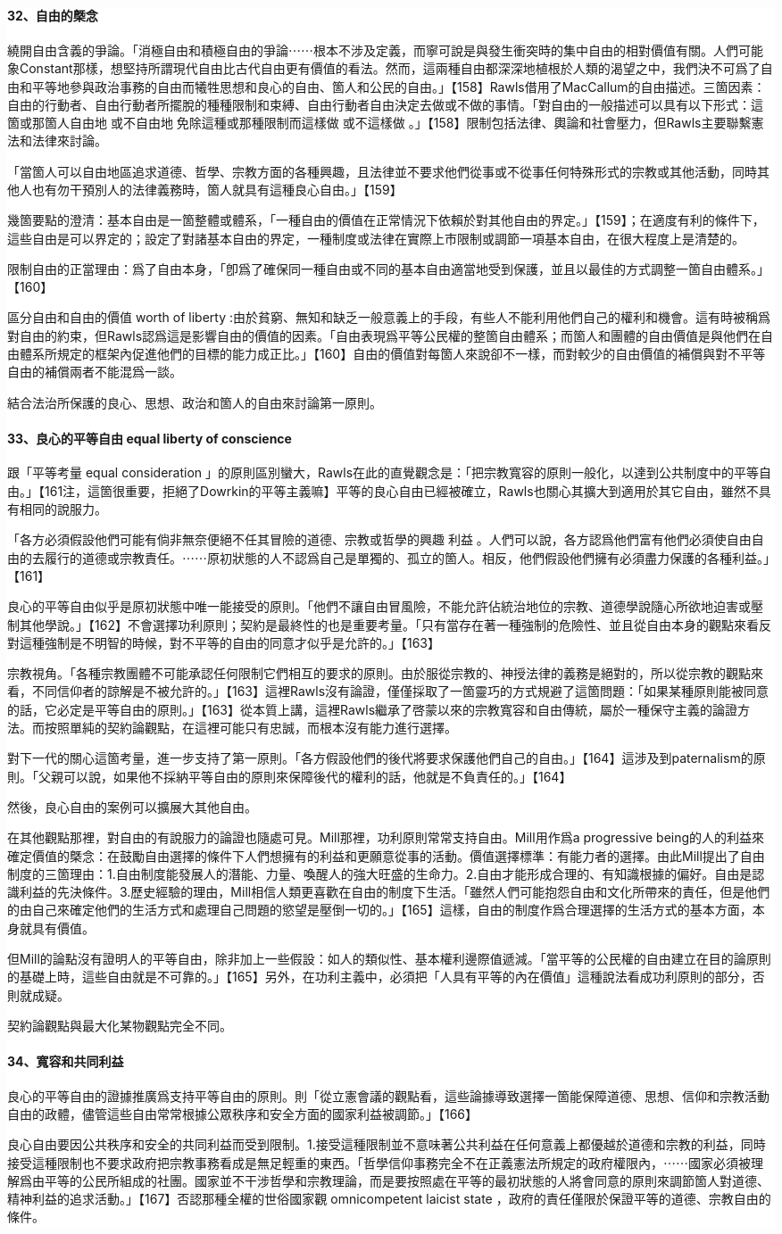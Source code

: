 #### 32、自由的槩念

繞開自由含義的爭論。「消極自由和積極自由的爭論⋯⋯根本不涉及定義，而寧可說是與發生衝突時的集中自由的相對價值有關。人們可能象Constant那樣，想堅持所謂現代自由比古代自由更有價值的看法。然而，這兩種自由都深深地植根於人類的渴望之中，我們決不可爲了自由和平等地參與政治事務的自由而犧牲思想和良心的自由、箇人和公民的自由。」【158】Rawls借用了MacCallum的自由描述。三箇因素：自由的行動者、自由行動者所擺脫的種種限制和束縛、自由行動者自由決定去做或不做的事情。「對自由的一般描述可以具有以下形式：這箇或那箇人自由地 或不自由地 免除這種或那種限制而這樣做 或不這樣做 。」【158】限制包括法律、輿論和社會壓力，但Rawls主要聯繫憲法和法律來討論。

「當箇人可以自由地區追求道德、哲學、宗教方面的各種興趣，且法律並不要求他們從事或不從事任何特殊形式的宗教或其他活動，同時其他人也有勿干預別人的法律義務時，箇人就具有這種良心自由。」【159】

幾箇要點的澄清：基本自由是一箇整體或體系，「一種自由的價值在正常情況下依賴於對其他自由的界定。」【159】；在適度有利的條件下，這些自由是可以界定的；設定了對諸基本自由的界定，一種制度或法律在實際上市限制或調節一項基本自由，在很大程度上是清楚的。

限制自由的正當理由：爲了自由本身，「卽爲了確保同一種自由或不同的基本自由適當地受到保護，並且以最佳的方式調整一箇自由體系。」【160】

區分自由和自由的價值 worth of  liberty :由於貧窮、無知和缺乏一般意義上的手段，有些人不能利用他們自己的權利和機會。這有時被稱爲對自由的約束，但Rawls認爲這是影響自由的價值的因素。「自由表現爲平等公民權的整箇自由體系；而箇人和團體的自由價值是與他們在自由體系所規定的框架內促進他們的目標的能力成正比。」【160】自由的價值對每箇人來說卻不一樣，而對較少的自由價值的補償與對不平等自由的補償兩者不能混爲一談。

結合法治所保護的良心、思想、政治和箇人的自由來討論第一原則。

#### 33、良心的平等自由 equal liberty of conscience

跟「平等考量 equal  consideration 」的原則區別蠻大，Rawls在此的直覺觀念是：「把宗教寬容的原則一般化，以達到公共制度中的平等自由。」【161注，這箇很重要，拒絕了Dowrkin的平等主義嘛】平等的良心自由已經被確立，Rawls也關心其擴大到適用於其它自由，雖然不具有相同的說服力。

「各方必須假設他們可能有倘非無奈便絕不任其冒險的道德、宗教或哲學的興趣 利益 。人們可以說，各方認爲他們富有他們必須使自由自由的去履行的道德或宗教責任。⋯⋯原初狀態的人不認爲自己是單獨的、孤立的箇人。相反，他們假設他們擁有必須盡力保護的各種利益。」【161】

良心的平等自由似乎是原初狀態中唯一能接受的原則。「他們不讓自由冒風險，不能允許佔統治地位的宗教、道德學說隨心所欲地迫害或壓制其他學說。」【162】不會選擇功利原則；契約是最終性的也是重要考量。「只有當存在著一種強制的危險性、並且從自由本身的觀點來看反對這種強制是不明智的時候，對不平等的自由的同意才似乎是允許的。」【163】

宗教視角。「各種宗教團體不可能承認任何限制它們相互的要求的原則。由於服從宗教的、神授法律的義務是絕對的，所以從宗教的觀點來看，不同信仰者的諒解是不被允許的。」【163】這裡Rawls沒有論證，僅僅採取了一箇靈巧的方式規避了這箇問題：「如果某種原則能被同意的話，它必定是平等自由的原則。」【163】從本質上講，這裡Rawls繼承了啓蒙以來的宗教寬容和自由傳統，屬於一種保守主義的論證方法。而按照單純的契約論觀點，在這裡可能只有忠誠，而根本沒有能力進行選擇。

對下一代的關心這箇考量，進一步支持了第一原則。「各方假設他們的後代將要求保護他們自己的自由。」【164】這涉及到paternalism的原則。「父親可以說，如果他不採納平等自由的原則來保障後代的權利的話，他就是不負責任的。」【164】

然後，良心自由的案例可以擴展大其他自由。

在其他觀點那裡，對自由的有說服力的論證也隨處可見。Mill那裡，功利原則常常支持自由。Mill用作爲a progressive  being的人的利益來確定價值的槩念：在鼓勵自由選擇的條件下人們想擁有的利益和更願意從事的活動。價值選擇標準：有能力者的選擇。由此Mill提出了自由制度的三箇理由：1.自由制度能發展人的潛能、力量、喚醒人的強大旺盛的生命力。2.自由才能形成合理的、有知識根據的偏好。自由是認識利益的先決條件。3.歷史經驗的理由，Mill相信人類更喜歡在自由的制度下生活。「雖然人們可能抱怨自由和文化所帶來的責任，但是他們的由自己來確定他們的生活方式和處理自己問題的慾望是壓倒一切的。」【165】這樣，自由的制度作爲合理選擇的生活方式的基本方面，本身就具有價值。

但Mill的論點沒有證明人的平等自由，除非加上一些假設：如人的類似性、基本權利邊際值遞減。「當平等的公民權的自由建立在目的論原則的基礎上時，這些自由就是不可靠的。」【165】另外，在功利主義中，必須把「人具有平等的內在價值」這種說法看成功利原則的部分，否則就成疑。

契約論觀點與最大化某物觀點完全不同。

#### 34、寬容和共同利益

良心的平等自由的證據推廣爲支持平等自由的原則。則「從立憲會議的觀點看，這些論據導致選擇一箇能保障道德、思想、信仰和宗教活動自由的政體，儘管這些自由常常根據公眾秩序和安全方面的國家利益被調節。」【166】

良心自由要因公共秩序和安全的共同利益而受到限制。1.接受這種限制並不意味著公共利益在任何意義上都優越於道德和宗教的利益，同時接受這種限制也不要求政府把宗教事務看成是無足輕重的東西。「哲學信仰事務完全不在正義憲法所規定的政府權限內，⋯⋯國家必須被理解爲由平等的公民所組成的社團。國家並不干涉哲學和宗教理論，而是要按照處在平等的最初狀態的人將會同意的原則來調節箇人對道德、精神利益的追求活動。」【167】否認那種全權的世俗國家觀 omnicompetent laicist state ，政府的責任僅限於保證平等的道德、宗教自由的條件。

